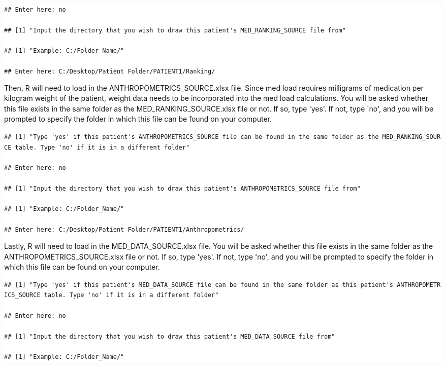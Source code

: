     ## Enter here: no

    ## [1] "Input the directory that you wish to draw this patient's MED_RANKING_SOURCE file from"

    ## [1] "Example: C:/Folder_Name/"

    ## Enter here: C:/Desktop/Patient Folder/PATIENT1/Ranking/

Then, R will need to load in the ANTHROPOMETRICS\_SOURCE.xlsx file. Since med load requires milligrams of medication per kilogram weight of the patient, weight data needs to be incorporated into the med load calculations. You will be asked whether this file exists in the same folder as the MED\_RANKING\_SOURCE.xlsx file or not. If so, type 'yes'. If not, type 'no', and you will be prompted to specify the folder in which this file can be found on your computer.

    ## [1] "Type 'yes' if this patient's ANTHROPOMETRICS_SOURCE file can be found in the same folder as the MED_RANKING_SOURCE table. Type 'no' if it is in a different folder"

    ## Enter here: no

    ## [1] "Input the directory that you wish to draw this patient's ANTHROPOMETRICS_SOURCE file from"

    ## [1] "Example: C:/Folder_Name/"

    ## Enter here: C:/Desktop/Patient Folder/PATIENT1/Anthropometrics/

Lastly, R will need to load in the MED\_DATA\_SOURCE.xlsx file. You will be asked whether this file exists in the same folder as the ANTHROPOMETRICS\_SOURCE.xlsx file or not. If so, type 'yes'. If not, type 'no', and you will be prompted to specify the folder in which this file can be found on your computer.

    ## [1] "Type 'yes' if this patient's MED_DATA_SOURCE file can be found in the same folder as this patient's ANTHROPOMETRICS_SOURCE table. Type 'no' if it is in a different folder"

    ## Enter here: no

    ## [1] "Input the directory that you wish to draw this patient's MED_DATA_SOURCE file from"

    ## [1] "Example: C:/Folder_Name/"
